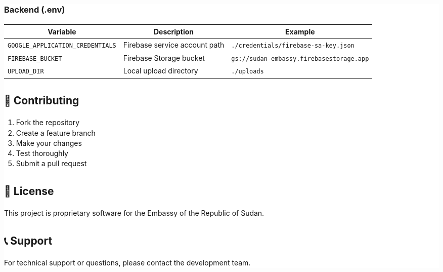 ### Backend (.env)

| Variable                         | Description                   | Example                                  |
| -------------------------------- | ----------------------------- | ---------------------------------------- |
| `GOOGLE_APPLICATION_CREDENTIALS` | Firebase service account path | `./credentials/firebase-sa-key.json`     |
| `FIREBASE_BUCKET`                | Firebase Storage bucket       | `gs://sudan-embassy.firebasestorage.app` |
| `UPLOAD_DIR`                     | Local upload directory        | `./uploads`                              |

## 🤝 Contributing

1. Fork the repository
2. Create a feature branch
3. Make your changes
4. Test thoroughly
5. Submit a pull request

## 📄 License

This project is proprietary software for the Embassy of the Republic of Sudan.

## 📞 Support

For technical support or questions, please contact the development team.
